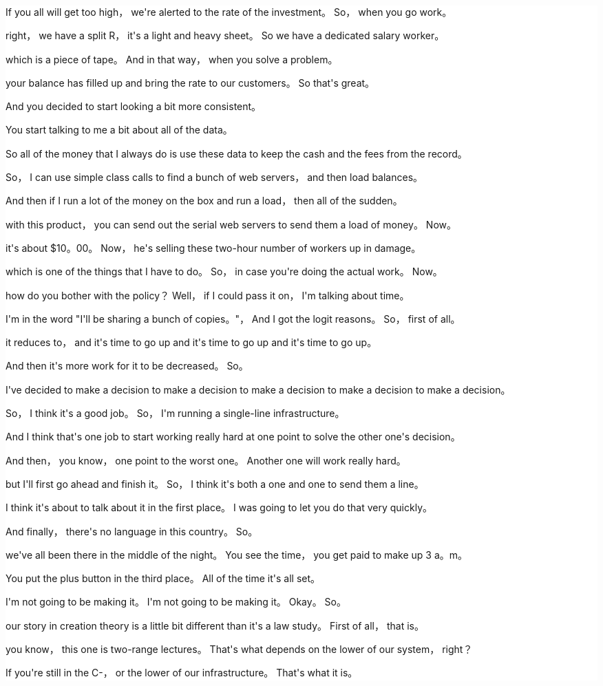  If you all will get too high， we're alerted to the rate of the investment。 So， when you go work。

 right， we have a split R， it's a light and heavy sheet。 So we have a dedicated salary worker。

 which is a piece of tape。 And in that way， when you solve a problem。

 your balance has filled up and bring the rate to our customers。 So that's great。

 And you decided to start looking a bit more consistent。

 You start talking to me a bit about all of the data。

 So all of the money that I always do is use these data to keep the cash and the fees from the record。

 So， I can use simple class calls to find a bunch of web servers， and then load balances。

 And then if I run a lot of the money on the box and run a load， then all of the sudden。

 with this product， you can send out the serial web servers to send them a load of money。 Now。

 it's about $10。00。 Now， he's selling these two-hour number of workers up in damage。

 which is one of the things that I have to do。 So， in case you're doing the actual work。 Now。

 how do you bother with the policy？ Well， if I could pass it on， I'm talking about time。

 I'm in the word "I'll be sharing a bunch of copies。"， And I got the logit reasons。 So， first of all。

 it reduces to， and it's time to go up and it's time to go up and it's time to go up。

 And then it's more work for it to be decreased。 So。

 I've decided to make a decision to make a decision to make a decision to make a decision to make a decision。

 So， I think it's a good job。 So， I'm running a single-line infrastructure。

 And I think that's one job to start working really hard at one point to solve the other one's decision。

 And then， you know， one point to the worst one。 Another one will work really hard。

 but I'll first go ahead and finish it。 So， I think it's both a one and one to send them a line。

 I think it's about to talk about it in the first place。 I was going to let you do that very quickly。

 And finally， there's no language in this country。 So。

 we've all been there in the middle of the night。 You see the time， you get paid to make up 3 a。m。

 You put the plus button in the third place。 All of the time it's all set。

 I'm not going to be making it。 I'm not going to be making it。 Okay。 So。

 our story in creation theory is a little bit different than it's a law study。 First of all， that is。

 you know， this one is two-range lectures。 That's what depends on the lower of our system， right？

 If you're still in the C-， or the lower of our infrastructure。 That's what it is。
